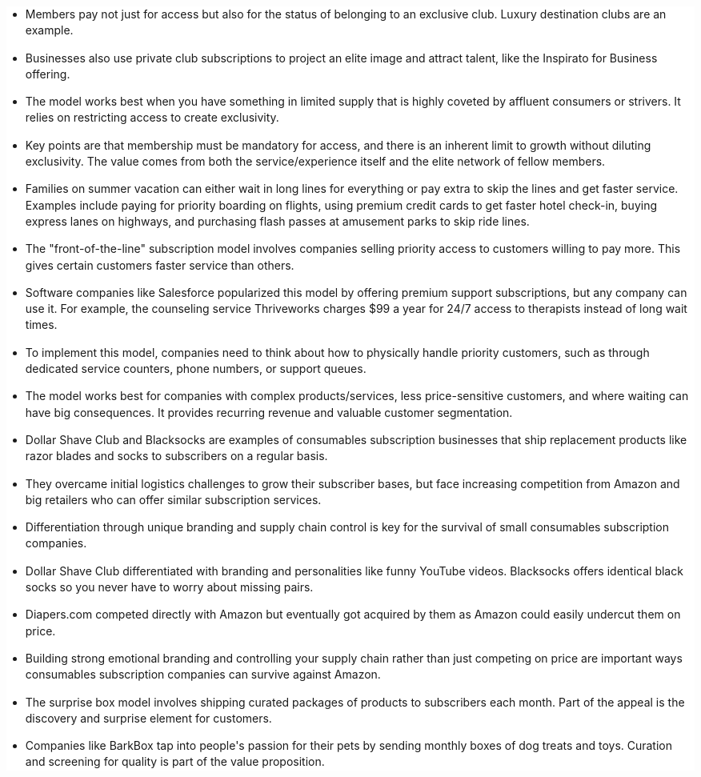 - Members pay not just for access but also for the status of belonging to an exclusive club. Luxury destination clubs are an example.

- Businesses also use private club subscriptions to project an elite image and attract talent, like the Inspirato for Business offering. 

- The model works best when you have something in limited supply that is highly coveted by affluent consumers or strivers. It relies on restricting access to create exclusivity.

- Key points are that membership must be mandatory for access, and there is an inherent limit to growth without diluting exclusivity. The value comes from both the service/experience itself and the elite network of fellow members.

 

- Families on summer vacation can either wait in long lines for everything or pay extra to skip the lines and get faster service. Examples include paying for priority boarding on flights, using premium credit cards to get faster hotel check-in, buying express lanes on highways, and purchasing flash passes at amusement parks to skip ride lines. 

- The "front-of-the-line" subscription model involves companies selling priority access to customers willing to pay more. This gives certain customers faster service than others. 

- Software companies like Salesforce popularized this model by offering premium support subscriptions, but any company can use it. For example, the counseling service Thriveworks charges $99 a year for 24/7 access to therapists instead of long wait times.

- To implement this model, companies need to think about how to physically handle priority customers, such as through dedicated service counters, phone numbers, or support queues. 

- The model works best for companies with complex products/services, less price-sensitive customers, and where waiting can have big consequences. It provides recurring revenue and valuable customer segmentation.

 

- Dollar Shave Club and Blacksocks are examples of consumables subscription businesses that ship replacement products like razor blades and socks to subscribers on a regular basis. 

- They overcame initial logistics challenges to grow their subscriber bases, but face increasing competition from Amazon and big retailers who can offer similar subscription services.

- Differentiation through unique branding and supply chain control is key for the survival of small consumables subscription companies. 

- Dollar Shave Club differentiated with branding and personalities like funny YouTube videos. Blacksocks offers identical black socks so you never have to worry about missing pairs.

- Diapers.com competed directly with Amazon but eventually got acquired by them as Amazon could easily undercut them on price.

- Building strong emotional branding and controlling your supply chain rather than just competing on price are important ways consumables subscription companies can survive against Amazon.

 

- The surprise box model involves shipping curated packages of products to subscribers each month. Part of the appeal is the discovery and surprise element for customers. 

- Companies like BarkBox tap into people's passion for their pets by sending monthly boxes of dog treats and toys. Curation and screening for quality is part of the value proposition.
